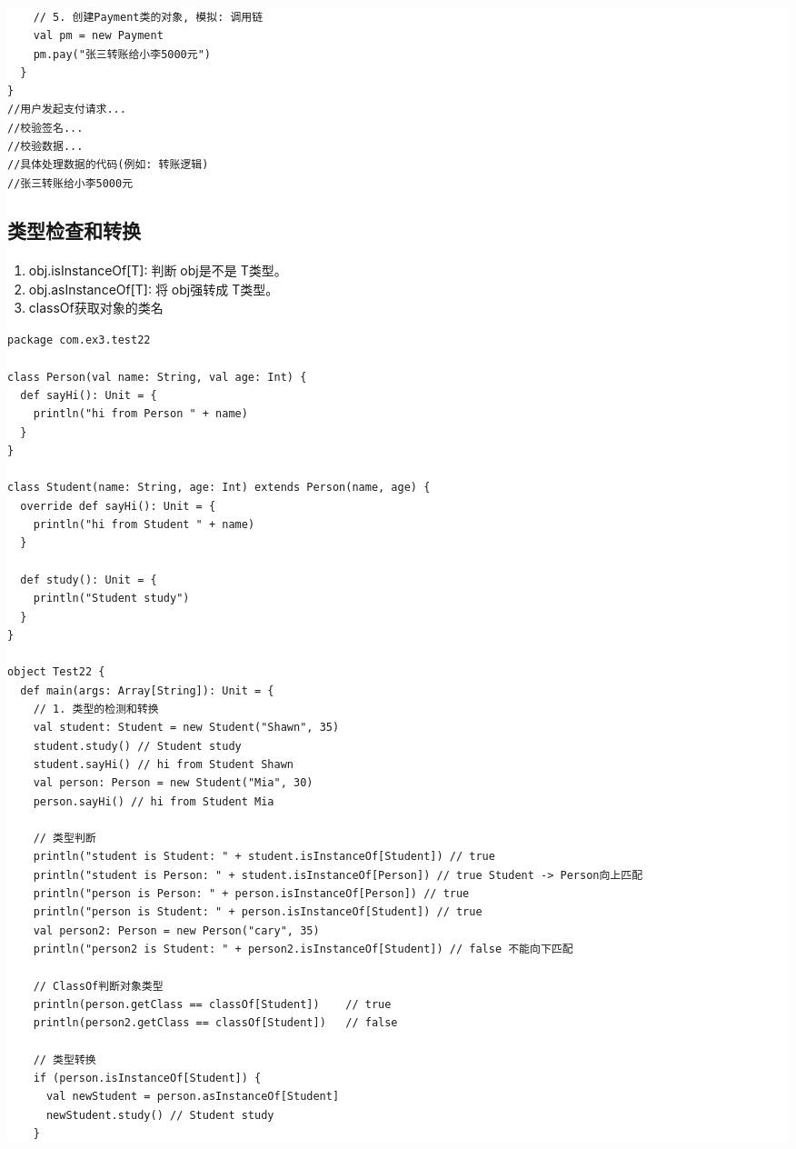 ```
    // 5. 创建Payment类的对象, 模拟: 调用链
    val pm = new Payment
    pm.pay("张三转账给小李5000元")
  }
}
//用户发起支付请求...
//校验签名...
//校验数据...
//具体处理数据的代码(例如: 转账逻辑)
//张三转账给小李5000元

```

## 类型检查和转换
1) obj.isInstanceOf[T]: 判断 obj是不是 T类型。
2) obj.asInstanceOf[T]: 将 obj强转成 T类型。
3) classOf获取对象的类名
```
package com.ex3.test22

class Person(val name: String, val age: Int) {
  def sayHi(): Unit = {
    println("hi from Person " + name)
  }
}

class Student(name: String, age: Int) extends Person(name, age) {
  override def sayHi(): Unit = {
    println("hi from Student " + name)
  }

  def study(): Unit = {
    println("Student study")
  }
}

object Test22 {
  def main(args: Array[String]): Unit = {
    // 1. 类型的检测和转换
    val student: Student = new Student("Shawn", 35)
    student.study() // Student study
    student.sayHi() // hi from Student Shawn
    val person: Person = new Student("Mia", 30)
    person.sayHi() // hi from Student Mia

    // 类型判断
    println("student is Student: " + student.isInstanceOf[Student]) // true
    println("student is Person: " + student.isInstanceOf[Person]) // true Student -> Person向上匹配
    println("person is Person: " + person.isInstanceOf[Person]) // true
    println("person is Student: " + person.isInstanceOf[Student]) // true
    val person2: Person = new Person("cary", 35)
    println("person2 is Student: " + person2.isInstanceOf[Student]) // false 不能向下匹配

    // ClassOf判断对象类型
    println(person.getClass == classOf[Student])    // true
    println(person2.getClass == classOf[Student])   // false

    // 类型转换
    if (person.isInstanceOf[Student]) {
      val newStudent = person.asInstanceOf[Student]
      newStudent.study() // Student study
    }
```
